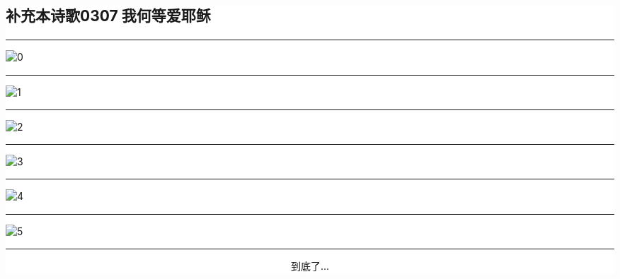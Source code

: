 
## 补充本诗歌0307 我何等爱耶稣

<div id="aplayer0"></div>

<div id="aplayer1"></div>

<div id="aplayer2"></div>

---

<img alt="0" width="100%" data-original="https://cdn.jsdelivr.net/gh/k34869/shi/data/b0307/0" />

---

<img alt="1" width="100%" data-original="https://cdn.jsdelivr.net/gh/k34869/shi/data/b0307/1" />

---

<img alt="2" width="100%" data-original="https://cdn.jsdelivr.net/gh/k34869/shi/data/b0307/2" />

---

<img alt="3" width="100%" data-original="https://cdn.jsdelivr.net/gh/k34869/shi/data/b0307/3" />

---

<img alt="4" width="100%" data-original="https://cdn.jsdelivr.net/gh/k34869/shi/data/b0307/4" />

---

<img alt="5" width="100%" data-original="https://cdn.jsdelivr.net/gh/k34869/shi/data/b0307/5" />

---

<p style="text-align: center">到底了...</p>

<script src="/js/dist-view.js"></script>

<script>
MAIN.id = 'b0307';
        
const ap0 = new APlayer({
    container: document.getElementById('aplayer0'),
    volume: 1,
    loop: 'none',
    preload: 'none',
    audio: [{
        name: '补充本诗歌307.mp3',
        artist: '补充本诗歌',
        url: 'https://res.wx.qq.com/voice/getvoice?mediaid=MzI0NTk3MDM5M18yMjQ3NTAzNjQ2',
        cover: '/favicon'
    }]
});
const ap1 = new APlayer({
    container: document.getElementById('aplayer1'),
    volume: 1,
    loop: 'none',
    preload: 'none',
    audio: [{
        name: '补充本诗歌307第一节领唱.mp3',
        artist: '补充本诗歌',
        url: 'https://res.wx.qq.com/voice/getvoice?mediaid=MzI0NTk3MDM5M18yMjQ3NTAzNjQ3',
        cover: '/favicon'
    }]
});
const ap2 = new APlayer({
